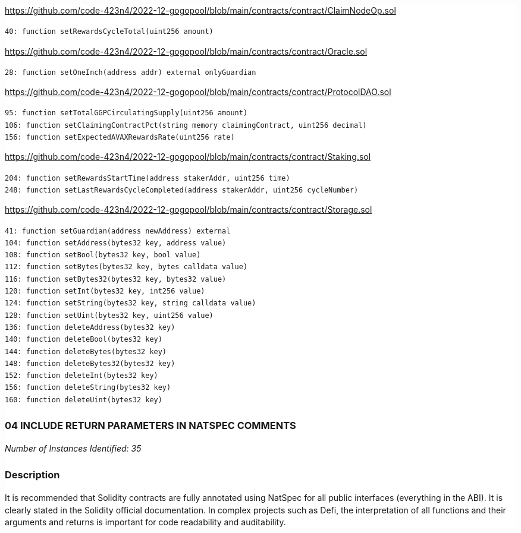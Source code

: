 https://github.com/code-423n4/2022-12-gogopool/blob/main/contracts/contract/ClaimNodeOp.sol

```
40: function setRewardsCycleTotal(uint256 amount)
```

https://github.com/code-423n4/2022-12-gogopool/blob/main/contracts/contract/Oracle.sol

```
28: function setOneInch(address addr) external onlyGuardian
```

https://github.com/code-423n4/2022-12-gogopool/blob/main/contracts/contract/ProtocolDAO.sol

```
95: function setTotalGGPCirculatingSupply(uint256 amount)
106: function setClaimingContractPct(string memory claimingContract, uint256 decimal)
156: function setExpectedAVAXRewardsRate(uint256 rate)
```

https://github.com/code-423n4/2022-12-gogopool/blob/main/contracts/contract/Staking.sol

```
204: function setRewardsStartTime(address stakerAddr, uint256 time)
248: function setLastRewardsCycleCompleted(address stakerAddr, uint256 cycleNumber)
```

https://github.com/code-423n4/2022-12-gogopool/blob/main/contracts/contract/Storage.sol

```
41: function setGuardian(address newAddress) external
104: function setAddress(bytes32 key, address value)
108: function setBool(bytes32 key, bool value)
112: function setBytes(bytes32 key, bytes calldata value)
116: function setBytes32(bytes32 key, bytes32 value)
120: function setInt(bytes32 key, int256 value)
124: function setString(bytes32 key, string calldata value)
128: function setUint(bytes32 key, uint256 value)
136: function deleteAddress(bytes32 key)
140: function deleteBool(bytes32 key)
144: function deleteBytes(bytes32 key)
148: function deleteBytes32(bytes32 key)
152: function deleteInt(bytes32 key)
156: function deleteString(bytes32 key)
160: function deleteUint(bytes32 key)
```


### 04 INCLUDE RETURN PARAMETERS IN NATSPEC COMMENTS

*Number of Instances Identified: 35*

### Description

It is recommended that Solidity contracts are fully annotated using NatSpec for all public interfaces (everything in the ABI). It is clearly stated in the Solidity official documentation. In complex projects such as Defi, the interpretation of all functions and their arguments and returns is important for code readability and auditability.
